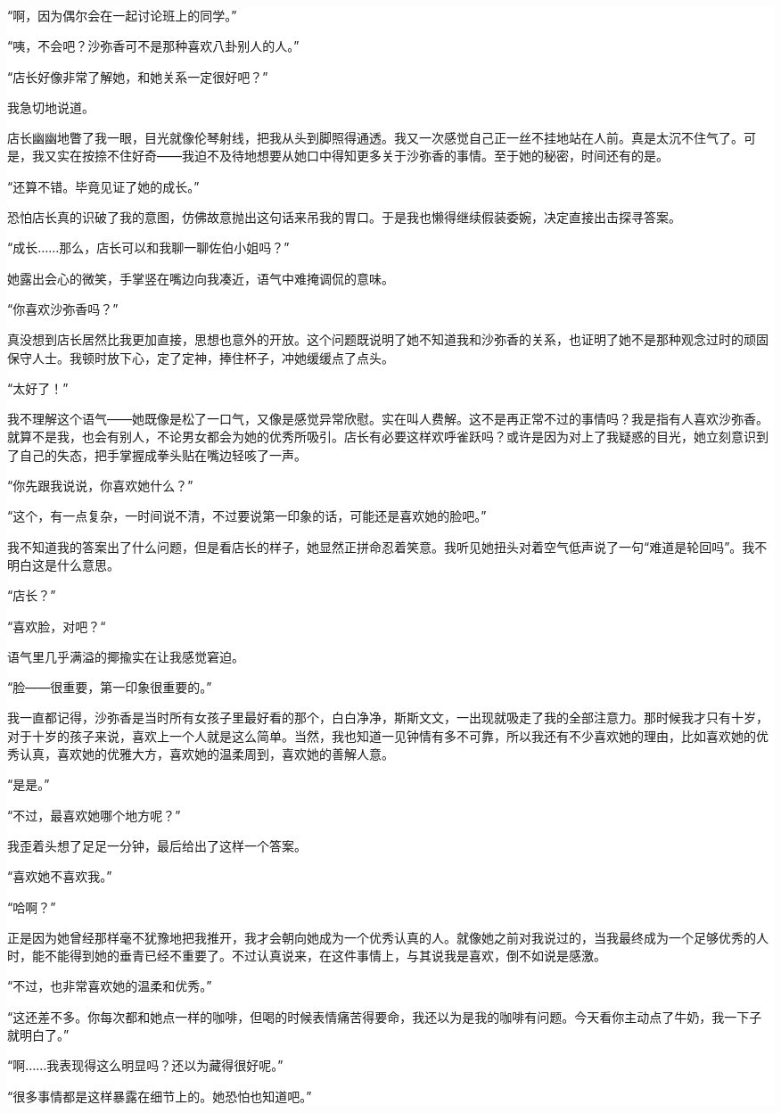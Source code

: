 “啊，因为偶尔会在一起讨论班上的同学。”

“咦，不会吧？沙弥香可不是那种喜欢八卦别人的人。”

“店长好像非常了解她，和她关系一定很好吧？”

我急切地说道。

店长幽幽地瞥了我一眼，目光就像伦琴射线，把我从头到脚照得通透。我又一次感觉自己正一丝不挂地站在人前。真是太沉不住气了。可是，我又实在按捺不住好奇——我迫不及待地想要从她口中得知更多关于沙弥香的事情。至于她的秘密，时间还有的是。

“还算不错。毕竟见证了她的成长。”

恐怕店长真的识破了我的意图，仿佛故意抛出这句话来吊我的胃口。于是我也懒得继续假装委婉，决定直接出击探寻答案。

“成长……那么，店长可以和我聊一聊佐伯小姐吗？”

她露出会心的微笑，手掌竖在嘴边向我凑近，语气中难掩调侃的意味。

“你喜欢沙弥香吗？”

真没想到店长居然比我更加直接，思想也意外的开放。这个问题既说明了她不知道我和沙弥香的关系，也证明了她不是那种观念过时的顽固保守人士。我顿时放下心，定了定神，捧住杯子，冲她缓缓点了点头。

“太好了！”

我不理解这个语气——她既像是松了一口气，又像是感觉异常欣慰。实在叫人费解。这不是再正常不过的事情吗？我是指有人喜欢沙弥香。就算不是我，也会有别人，不论男女都会为她的优秀所吸引。店长有必要这样欢呼雀跃吗？或许是因为对上了我疑惑的目光，她立刻意识到了自己的失态，把手掌握成拳头贴在嘴边轻咳了一声。

“你先跟我说说，你喜欢她什么？”

“这个，有一点复杂，一时间说不清，不过要说第一印象的话，可能还是喜欢她的脸吧。”

我不知道我的答案出了什么问题，但是看店长的样子，她显然正拼命忍着笑意。我听见她扭头对着空气低声说了一句“难道是轮回吗”。我不明白这是什么意思。

“店长？”

“喜欢脸，对吧？“

语气里几乎满溢的揶揄实在让我感觉窘迫。

“脸——很重要，第一印象很重要的。”

我一直都记得，沙弥香是当时所有女孩子里最好看的那个，白白净净，斯斯文文，一出现就吸走了我的全部注意力。那时候我才只有十岁，对于十岁的孩子来说，喜欢上一个人就是这么简单。当然，我也知道一见钟情有多不可靠，所以我还有不少喜欢她的理由，比如喜欢她的优秀认真，喜欢她的优雅大方，喜欢她的温柔周到，喜欢她的善解人意。

“是是。”

“不过，最喜欢她哪个地方呢？”

我歪着头想了足足一分钟，最后给出了这样一个答案。

“喜欢她不喜欢我。”

“哈啊？”

正是因为她曾经那样毫不犹豫地把我推开，我才会朝向她成为一个优秀认真的人。就像她之前对我说过的，当我最终成为一个足够优秀的人时，能不能得到她的垂青已经不重要了。不过认真说来，在这件事情上，与其说我是喜欢，倒不如说是感激。

“不过，也非常喜欢她的温柔和优秀。”

“这还差不多。你每次都和她点一样的咖啡，但喝的时候表情痛苦得要命，我还以为是我的咖啡有问题。今天看你主动点了牛奶，我一下子就明白了。”

“啊……我表现得这么明显吗？还以为藏得很好呢。”

“很多事情都是这样暴露在细节上的。她恐怕也知道吧。”
